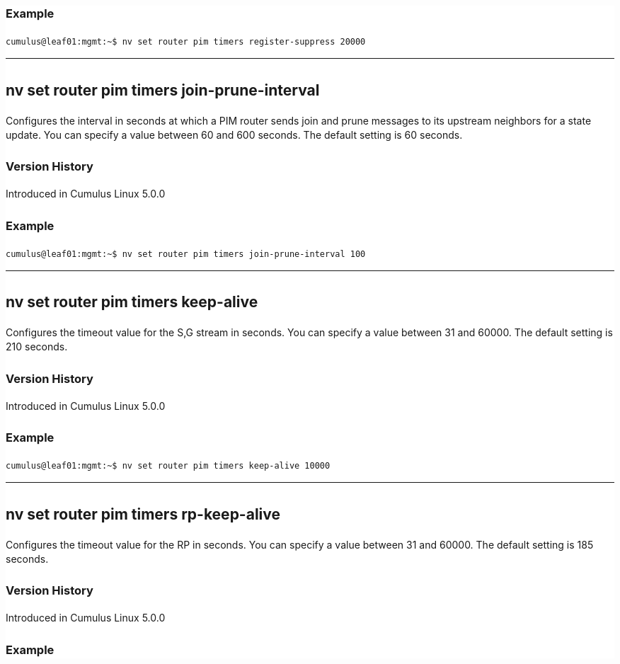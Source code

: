 ### Example

```
cumulus@leaf01:mgmt:~$ nv set router pim timers register-suppress 20000
```

- - -

## nv set router pim timers join-prune-interval

Configures the interval in seconds at which a PIM router sends join and prune messages to its upstream neighbors for a state update. You can specify a value between 60 and 600 seconds. The default setting is 60 seconds.

### Version History

Introduced in Cumulus Linux 5.0.0

### Example

```
cumulus@leaf01:mgmt:~$ nv set router pim timers join-prune-interval 100
```

- - -

## nv set router pim timers keep-alive

Configures the timeout value for the S,G stream in seconds. You can specify a value between 31 and 60000. The default setting is 210 seconds.

### Version History

Introduced in Cumulus Linux 5.0.0

### Example

```
cumulus@leaf01:mgmt:~$ nv set router pim timers keep-alive 10000
```

- - -

## nv set router pim timers rp-keep-alive

Configures the timeout value for the RP in seconds. You can specify a value between 31 and 60000. The default setting is 185 seconds.

### Version History

Introduced in Cumulus Linux 5.0.0

### Example
